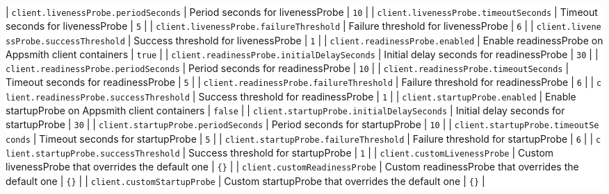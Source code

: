 | `client.livenessProbe.periodSeconds`                       | Period seconds for livenessProbe                                                                                                                                                                                         | `10`             |
| `client.livenessProbe.timeoutSeconds`                      | Timeout seconds for livenessProbe                                                                                                                                                                                        | `5`              |
| `client.livenessProbe.failureThreshold`                    | Failure threshold for livenessProbe                                                                                                                                                                                      | `6`              |
| `client.livenessProbe.successThreshold`                    | Success threshold for livenessProbe                                                                                                                                                                                      | `1`              |
| `client.readinessProbe.enabled`                            | Enable readinessProbe on Appsmith client containers                                                                                                                                                                      | `true`           |
| `client.readinessProbe.initialDelaySeconds`                | Initial delay seconds for readinessProbe                                                                                                                                                                                 | `30`             |
| `client.readinessProbe.periodSeconds`                      | Period seconds for readinessProbe                                                                                                                                                                                        | `10`             |
| `client.readinessProbe.timeoutSeconds`                     | Timeout seconds for readinessProbe                                                                                                                                                                                       | `5`              |
| `client.readinessProbe.failureThreshold`                   | Failure threshold for readinessProbe                                                                                                                                                                                     | `6`              |
| `client.readinessProbe.successThreshold`                   | Success threshold for readinessProbe                                                                                                                                                                                     | `1`              |
| `client.startupProbe.enabled`                              | Enable startupProbe on Appsmith client containers                                                                                                                                                                        | `false`          |
| `client.startupProbe.initialDelaySeconds`                  | Initial delay seconds for startupProbe                                                                                                                                                                                   | `30`             |
| `client.startupProbe.periodSeconds`                        | Period seconds for startupProbe                                                                                                                                                                                          | `10`             |
| `client.startupProbe.timeoutSeconds`                       | Timeout seconds for startupProbe                                                                                                                                                                                         | `5`              |
| `client.startupProbe.failureThreshold`                     | Failure threshold for startupProbe                                                                                                                                                                                       | `6`              |
| `client.startupProbe.successThreshold`                     | Success threshold for startupProbe                                                                                                                                                                                       | `1`              |
| `client.customLivenessProbe`                               | Custom livenessProbe that overrides the default one                                                                                                                                                                      | `{}`             |
| `client.customReadinessProbe`                              | Custom readinessProbe that overrides the default one                                                                                                                                                                     | `{}`             |
| `client.customStartupProbe`                                | Custom startupProbe that overrides the default one                                                                                                                                                                       | `{}`             |